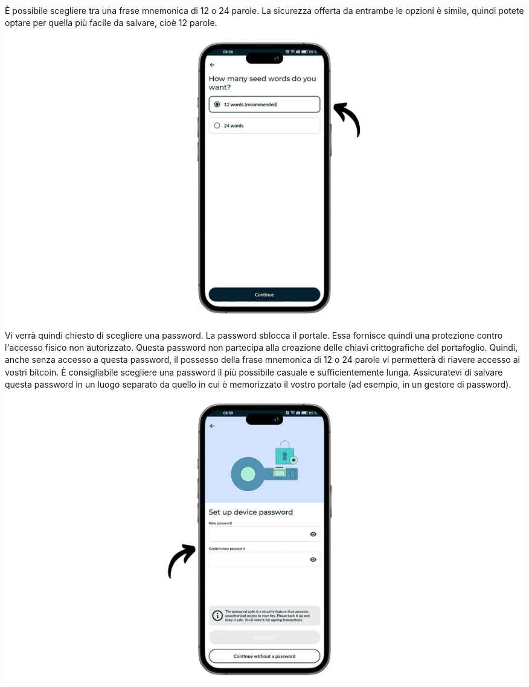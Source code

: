 È possibile scegliere tra una frase mnemonica di 12 o 24 parole. La sicurezza offerta da entrambe le opzioni è simile, quindi potete optare per quella più facile da salvare, cioè 12 parole.

![Image](assets/fr/09.webp)

Vi verrà quindi chiesto di scegliere una password. La password sblocca il portale. Essa fornisce quindi una protezione contro l'accesso fisico non autorizzato. Questa password non partecipa alla creazione delle chiavi crittografiche del portafoglio. Quindi, anche senza accesso a questa password, il possesso della frase mnemonica di 12 o 24 parole vi permetterà di riavere accesso ai vostri bitcoin. È consigliabile scegliere una password il più possibile casuale e sufficientemente lunga. Assicuratevi di salvare questa password in un luogo separato da quello in cui è memorizzato il vostro portale (ad esempio, in un gestore di password).

![Image](assets/fr/10.webp)
